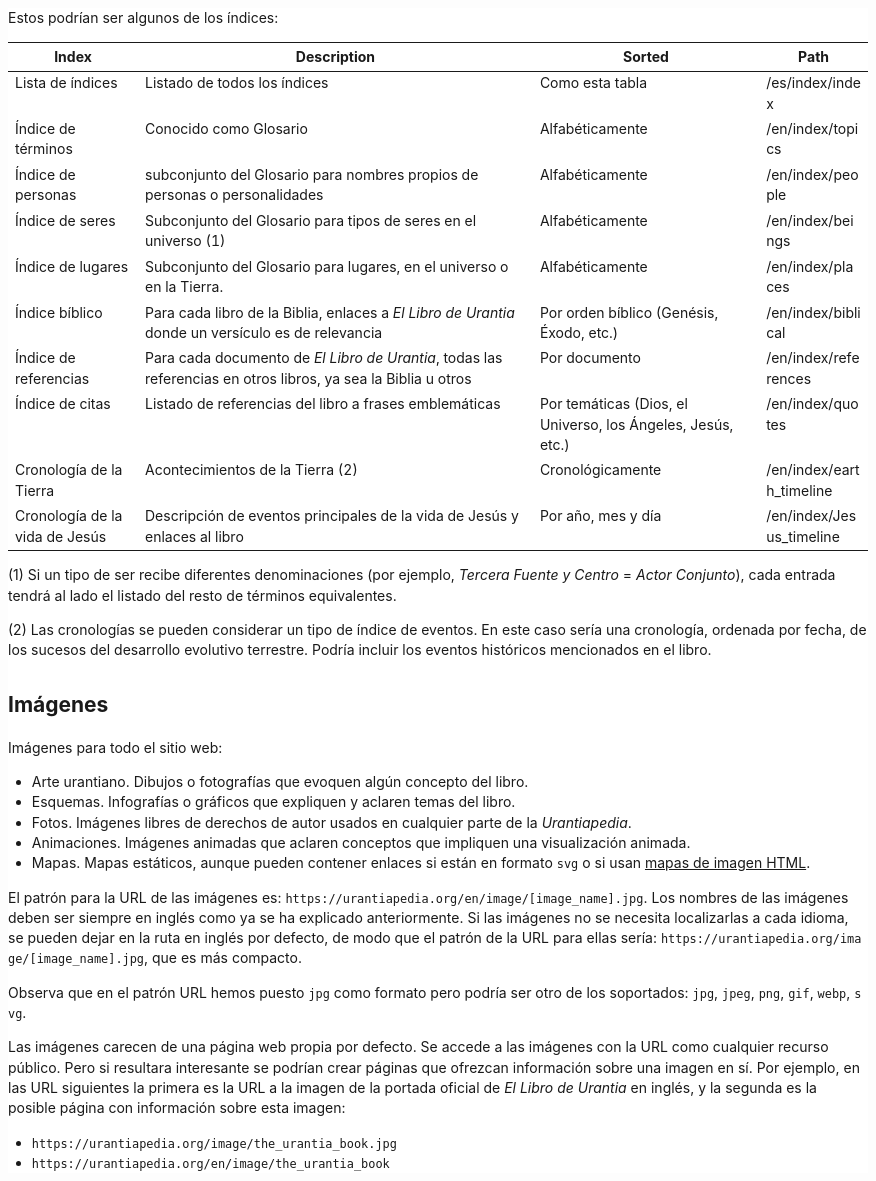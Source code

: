Estos podrían ser algunos de los índices:

Index | Description | Sorted | Path
--- | --- | --- | ---
Lista de índices | Listado de todos los índices | Como esta tabla | /es/index/index
Índice de términos | Conocido como Glosario | Alfabéticamente | /en/index/topics
Índice de personas | subconjunto del Glosario para nombres propios de personas o personalidades | Alfabéticamente | /en/index/people
Índice de seres | Subconjunto del Glosario para tipos de seres en el universo (1) | Alfabéticamente | /en/index/beings
Índice de lugares | Subconjunto del Glosario para lugares, en el universo o en la Tierra. | Alfabéticamente | /en/index/places
Índice bíblico | Para cada libro de la Biblia, enlaces a *El Libro de Urantia* donde un versículo es de relevancia | Por orden bíblico (Genésis, Éxodo, etc.) | /en/index/biblical
Índice de referencias | Para cada documento de *El Libro de Urantia*, todas las referencias en otros libros, ya sea la Biblia u otros | Por documento | /en/index/references
Índice de citas | Listado de referencias del libro a frases emblemáticas | Por temáticas (Dios, el Universo, los Ángeles, Jesús, etc.) | /en/index/quotes
Cronología de la Tierra | Acontecimientos de la Tierra (2) | Cronológicamente | /en/index/earth_timeline
Cronología de la vida de Jesús | Descripción de eventos principales de la vida de Jesús y enlaces al libro | Por año, mes y día | /en/index/Jesus_timeline

(1) Si un tipo de ser recibe diferentes denominaciones (por ejemplo, *Tercera Fuente y Centro* = *Actor Conjunto*), cada entrada tendrá al lado el listado del resto de términos equivalentes.

(2) Las cronologías se pueden considerar un tipo de índice de eventos. En este caso sería una cronología, ordenada por fecha, de los sucesos del desarrollo evolutivo terrestre. Podría incluir los eventos históricos mencionados en el libro.


## Imágenes

Imágenes para todo el sitio web:

* Arte urantiano. Dibujos o fotografías que evoquen algún concepto del libro.
* Esquemas. Infografías o gráficos que expliquen y aclaren temas del libro.
* Fotos. Imágenes libres de derechos de autor usados en cualquier parte de la *Urantiapedia*.
* Animaciones. Imágenes animadas que aclaren conceptos que impliquen una visualización animada.
* Mapas. Mapas estáticos, aunque pueden contener enlaces si están en formato `svg` o si usan [mapas de imagen HTML](https://www.w3schools.com/html/html_images_imagemap.asp).

El patrón para la URL de las imágenes es: `https://urantiapedia.org/en/image/[image_name].jpg`. Los nombres de las imágenes deben ser siempre en inglés como ya se ha explicado anteriormente. Si las imágenes no se necesita localizarlas a cada idioma, se pueden dejar en la ruta en inglés por defecto, de modo que el patrón de la URL para ellas sería: `https://urantiapedia.org/image/[image_name].jpg`, que es más compacto.

Observa que en el patrón URL hemos puesto `jpg` como formato pero podría ser otro de los soportados: `jpg`, `jpeg`, `png`, `gif`, `webp`, `svg`.

Las imágenes carecen de una página web propia por defecto. Se accede a las imágenes con la URL como cualquier recurso público. Pero si resultara interesante se podrían crear páginas que ofrezcan información sobre una imagen en sí. Por ejemplo, en las URL siguientes la primera es la URL a la imagen de la portada oficial de *El Libro de Urantia* en inglés, y la segunda es la posible página con información sobre esta imagen:
- `https://urantiapedia.org/image/the_urantia_book.jpg`
- `https://urantiapedia.org/en/image/the_urantia_book`
